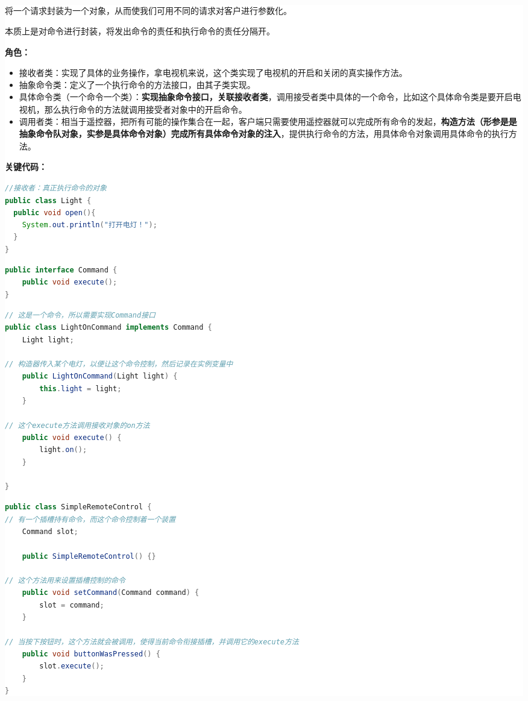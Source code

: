 将一个请求封装为一个对象，从而使我们可用不同的请求对客户进行参数化。

本质上是对命令进行封装，将发出命令的责任和执行命令的责任分隔开。

**角色：**

- 接收者类：实现了具体的业务操作，拿电视机来说，这个类实现了电视机的开启和关闭的真实操作方法。
- 抽象命令类：定义了一个执行命令的方法接口，由其子类实现。
- 具体命令类（一个命令一个类）：**实现抽象命令接口，关联接收者类**，调用接受者类中具体的一个命令，比如这个具体命令类是要开启电视机，那么执行命令的方法就调用接受者对象中的开启命令。
- 调用者类：相当于遥控器，把所有可能的操作集合在一起，客户端只需要使用遥控器就可以完成所有命令的发起，**构造方法（形参是是抽象命令队对象，实参是具体命令对象）完成所有具体命令对象的注入**，提供执行命令的方法，用具体命令对象调用具体命令的执行方法。

**关键代码：**

```java
//接收者：真正执行命令的对象
public class Light {
  public void open(){
    System.out.println("打开电灯！");
  }
}
```



```java
public interface Command {
    public void execute();
}
```



```java
// 这是一个命令，所以需要实现Command接口
public class LightOnCommand implements Command {
    Light light;

// 构造器传入某个电灯，以便让这个命令控制，然后记录在实例变量中
    public LightOnCommand(Light light) {
        this.light = light;
    }

// 这个execute方法调用接收对象的on方法
    public void execute() {
        light.on();
    }

}
```



```java
public class SimpleRemoteControl {
// 有一个插槽持有命令，而这个命令控制着一个装置
    Command slot;

    public SimpleRemoteControl() {}

// 这个方法用来设置插槽控制的命令
    public void setCommand(Command command) {
        slot = command;
    }

// 当按下按钮时，这个方法就会被调用，使得当前命令衔接插槽，并调用它的execute方法
    public void buttonWasPressed() {
        slot.execute();
    }
}
```
